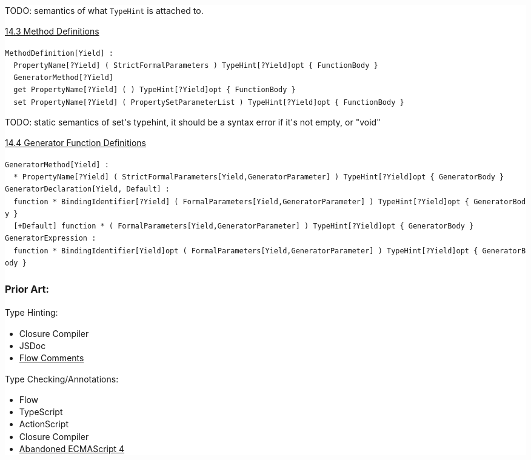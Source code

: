   TODO: semantics of what `TypeHint` is attached to.
  
  [14.3 Method Definitions](https://people.mozilla.org/~jorendorff/es6-draft.html#sec-method-definitions)
  ```
  MethodDefinition[Yield] :
    PropertyName[?Yield] ( StrictFormalParameters ) TypeHint[?Yield]opt { FunctionBody }
    GeneratorMethod[?Yield]
    get PropertyName[?Yield] ( ) TypeHint[?Yield]opt { FunctionBody }
    set PropertyName[?Yield] ( PropertySetParameterList ) TypeHint[?Yield]opt { FunctionBody }
  ```
  TODO: static semantics of set's typehint, it should be a syntax error if it's not empty, or "void"
  
  [14.4 Generator Function Definitions](https://people.mozilla.org/~jorendorff/es6-draft.html#sec-generator-function-definitions)
  ```
  GeneratorMethod[Yield] :
    * PropertyName[?Yield] ( StrictFormalParameters[Yield,GeneratorParameter] ) TypeHint[?Yield]opt { GeneratorBody }
  GeneratorDeclaration[Yield, Default] :
    function * BindingIdentifier[?Yield] ( FormalParameters[Yield,GeneratorParameter] ) TypeHint[?Yield]opt { GeneratorBody }
    [+Default] function * ( FormalParameters[Yield,GeneratorParameter] ) TypeHint[?Yield]opt { GeneratorBody }
  GeneratorExpression :
    function * BindingIdentifier[Yield]opt ( FormalParameters[Yield,GeneratorParameter] ) TypeHint[?Yield]opt { GeneratorBody }
  ```

### Prior Art:
Type Hinting:
* Closure Compiler
* JSDoc
* [Flow Comments](http://flowtype.org/blog/2015/02/20/Flow-Comments.html)
 
Type Checking/Annotations:
* Flow
* TypeScript
* ActionScript
* Closure Compiler
* [Abandoned ECMAScript 4](http://www.ecmascript.org/es4/spec/overview.pdf)
